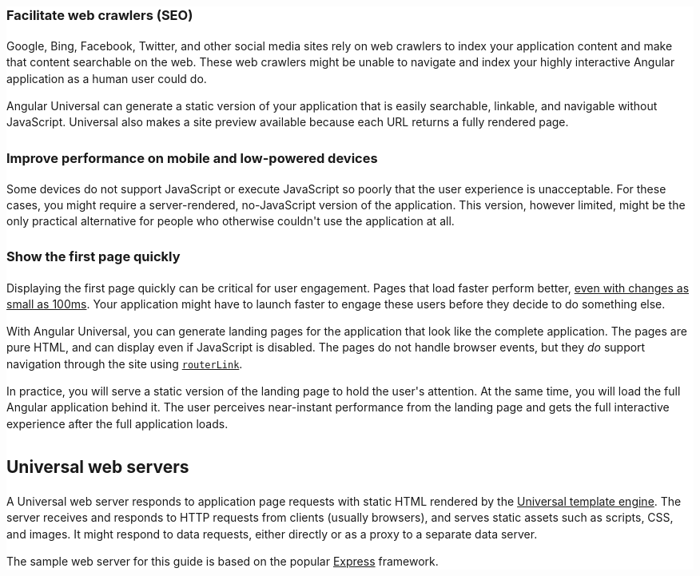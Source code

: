 ### Facilitate web crawlers (SEO)

Google, Bing, Facebook, Twitter, and other social media sites rely on web crawlers to index your application content and make that content searchable on the web.
These web crawlers might be unable to navigate and index your highly interactive Angular application as a human user could do.

Angular Universal can generate a static version of your application that is easily searchable, linkable, and navigable without JavaScript.
Universal also makes a site preview available because each URL returns a fully rendered page.

<a id="no-javascript"></a>

### Improve performance on mobile and low-powered devices

Some devices do not support JavaScript or execute JavaScript so poorly that the user experience is unacceptable.
For these cases, you might require a server-rendered, no-JavaScript version of the application.
This version, however limited, might be the only practical alternative for people who otherwise couldn't use the application at all.

<a id="startup-performance"></a>

### Show the first page quickly

Displaying the first page quickly can be critical for user engagement.
Pages that load faster perform better, [even with changes as small as 100ms](https://web.dev/shopping-for-speed-on-ebay).
Your application might have to launch faster to engage these users before they decide to do something else.

With Angular Universal, you can generate landing pages for the application that look like the complete application.
The pages are pure HTML, and can display even if JavaScript is disabled.
The pages do not handle browser events, but they *do* support navigation through the site using [`routerLink`](guide/router-reference#router-link).

In practice, you will serve a static version of the landing page to hold the user's attention.
At the same time, you will load the full Angular application behind it.
The user perceives near-instant performance from the landing page and gets the full interactive experience after the full application loads.

<a id="how-does-it-work"></a>

## Universal web servers

A Universal web server responds to application page requests with static HTML rendered by the [Universal template engine](#universal-engine).
The server receives and responds to HTTP requests from clients \(usually browsers\), and serves static assets such as scripts, CSS, and images.
It might respond to data requests, either directly or as a proxy to a separate data server.

The sample web server for this guide is based on the popular [Express](https://expressjs.com) framework.
